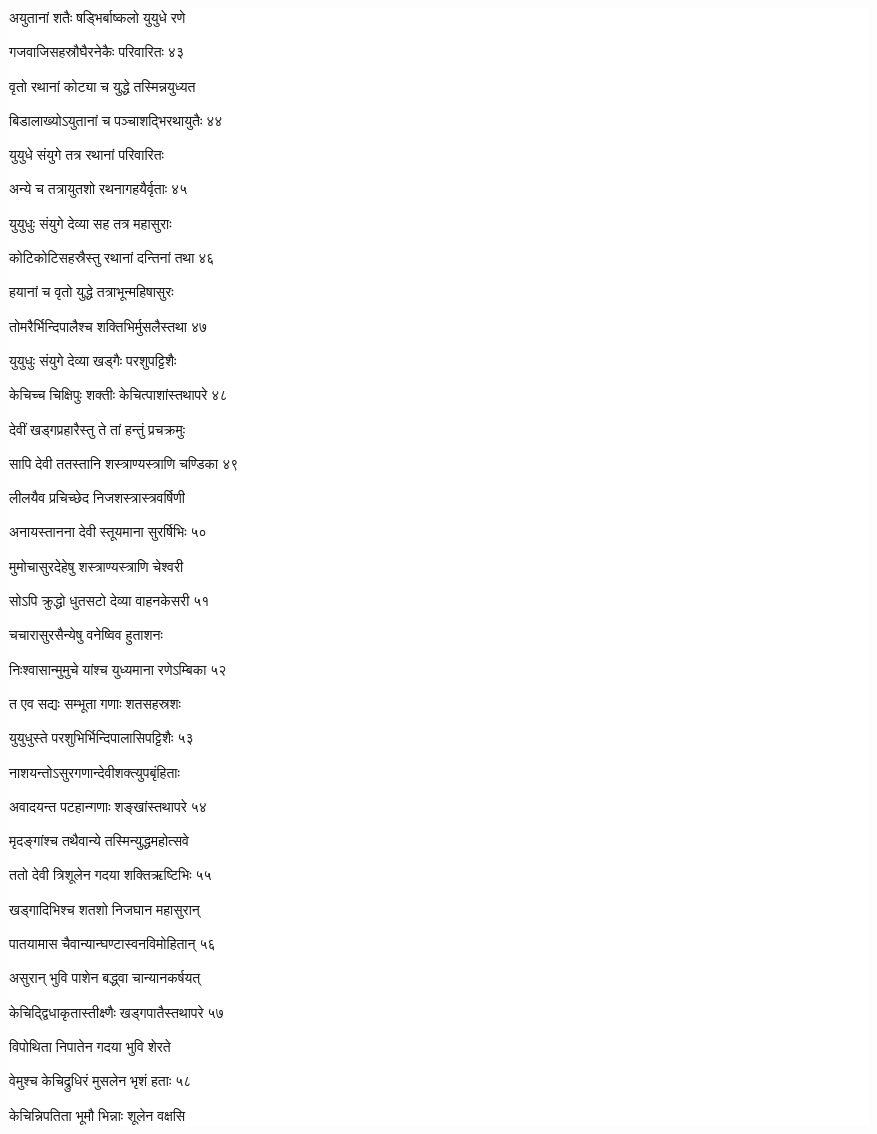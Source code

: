 अयुतानां शतैः षड्भिर्बाष्कलो युयुधे रणे

गजवाजिसहस्रौघैरनेकैः परिवारितः ४३

वृतो रथानां कोट्या च युद्धे तस्मिन्नयुध्यत

बिडालाख्योऽयुतानां च पञ्चाशद्भिरथायुतैः ४४

युयुधे संयुगे तत्र रथानां परिवारितः

अन्ये च तत्रायुतशो रथनागहयैर्वृताः ४५

युयुधुः संयुगे देव्या सह तत्र महासुराः

कोटिकोटिसहस्रैस्तु रथानां दन्तिनां तथा ४६

हयानां च वृतो युद्धे तत्राभून्महिषासुरः

तोमरैर्भिन्दिपालैश्च शक्तिभिर्मुसलैस्तथा ४७

युयुधुः संयुगे देव्या खड्गैः परशुपट्टिशैः

केचिच्च चिक्षिपुः शक्तीः केचित्पाशांस्तथापरे ४८

देवीं खड्गप्रहारैस्तु ते तां हन्तुं प्रचक्रमुः

सापि देवी ततस्तानि शस्त्राण्यस्त्राणि चण्डिका ४९

लीलयैव प्रचिच्छेद निजशस्त्रास्त्रवर्षिणी

अनायस्तानना देवी स्तूयमाना सुरर्षिभिः ५०

मुमोचासुरदेहेषु शस्त्राण्यस्त्राणि चेश्वरी

सोऽपि क्रुद्धो धुतसटो देव्या वाहनकेसरी ५१

चचारासुरसैन्येषु वनेष्विव हुताशनः

निःश्वासान्मुमुचे यांश्च युध्यमाना रणेऽम्बिका ५२

त एव सद्यः सम्भूता गणाः शतसहस्रशः

युयुधुस्ते परशुभिर्भिन्दिपालासिपट्टिशैः ५३

नाशयन्तोऽसुरगणान्देवीशक्त्युपबृंहिताः

अवादयन्त पटहान्गणाः शङ्खांस्तथापरे ५४

मृदङ्गांश्च तथैवान्ये तस्मिन्युद्धमहोत्सवे

ततो देवी त्रिशूलेन गदया शक्तिऋष्टिभिः ५५

खड्गादिभिश्च शतशो निजघान महासुरान्

पातयामास चैवान्यान्घण्टास्वनविमोहितान् ५६

असुरान् भुवि पाशेन बद्ध्वा चान्यानकर्षयत्

केचिद्द्विधाकृतास्तीक्ष्णैः खड्गपातैस्तथापरे ५७

विपोथिता निपातेन गदया भुवि शेरते

वेमुश्च केचिद्रुधिरं मुसलेन भृशं हताः ५८

केचिन्निपतिता भूमौ भिन्नाः शूलेन वक्षसि
